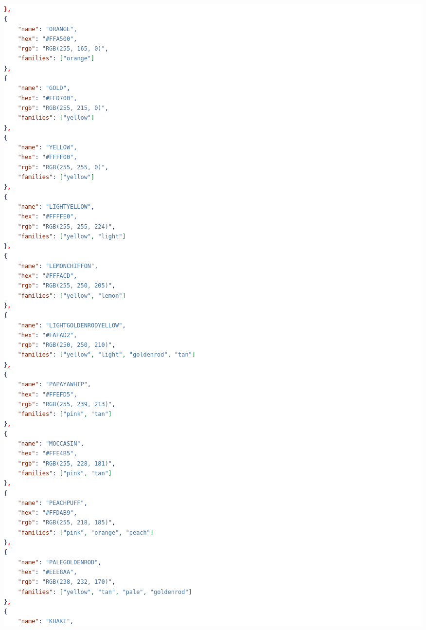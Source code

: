 ```json
},
{
    "name": "ORANGE",
    "hex": "#FFA500",
    "rgb": "RGB(255, 165, 0)",
    "families": ["orange"]
},
{
    "name": "GOLD",
    "hex": "#FFD700",
    "rgb": "RGB(255, 215, 0)",
    "families": ["yellow"]
},
{
    "name": "YELLOW",
    "hex": "#FFFF00",
    "rgb": "RGB(255, 255, 0)",
    "families": ["yellow"]
},
{
    "name": "LIGHTYELLOW",
    "hex": "#FFFFE0",
    "rgb": "RGB(255, 255, 224)",
    "families": ["yellow", "light"]
},
{
    "name": "LEMONCHIFFON",
    "hex": "#FFFACD",
    "rgb": "RGB(255, 250, 205)",
    "families": ["yellow", "lemon"]
},
{
    "name": "LIGHTGOLDENRODYELLOW",
    "hex": "#FAFAD2",
    "rgb": "RGB(250, 250, 210)",
    "families": ["yellow", "light", "goldenrod", "tan"]
},
{
    "name": "PAPAYAWHIP",
    "hex": "#FFEFD5",
    "rgb": "RGB(255, 239, 213)",
    "families": ["pink", "tan"]
},
{
    "name": "MOCCASIN",
    "hex": "#FFE4B5",
    "rgb": "RGB(255, 228, 181)",
    "families": ["pink", "tan"]
},
{
    "name": "PEACHPUFF",
    "hex": "#FFDAB9",
    "rgb": "RGB(255, 218, 185)",
    "families": ["pink", "orange", "peach"]
},
{
    "name": "PALEGOLDENROD",
    "hex": "#EEE8AA",
    "rgb": "RGB(238, 232, 170)",
    "families": ["yellow", "tan", "pale", "goldenrod"]
},
{
    "name": "KHAKI",
```